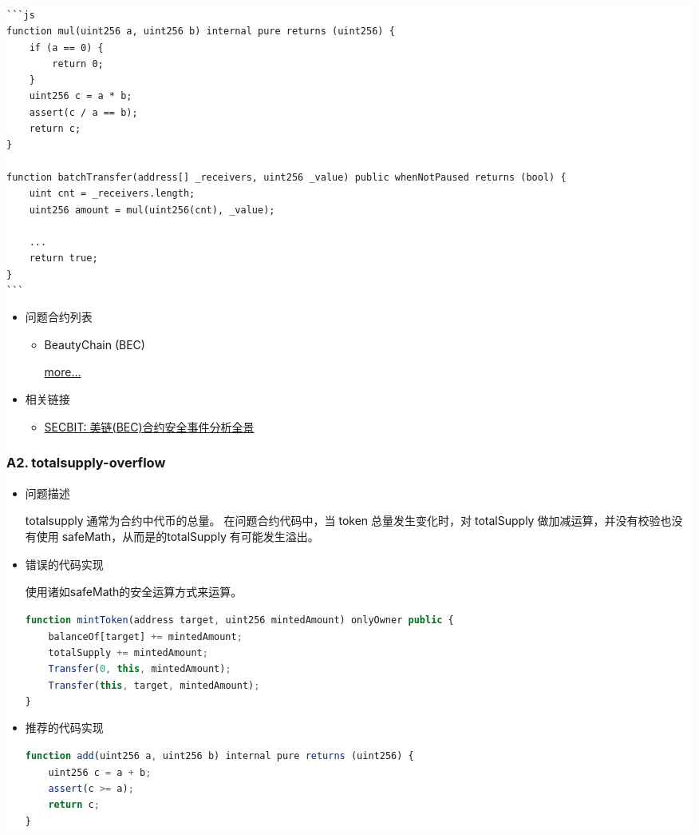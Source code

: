     ```js
    function mul(uint256 a, uint256 b) internal pure returns (uint256) {
        if (a == 0) {
            return 0;
        }
        uint256 c = a * b;
        assert(c / a == b);
        return c;
    }
    
    function batchTransfer(address[] _receivers, uint256 _value) public whenNotPaused returns (bool) {
        uint cnt = _receivers.length;
        uint256 amount = mul(uint256(cnt), _value);
       	
        ...
        return true;
    }
    ```

* 问题合约列表

    * BeautyChain (BEC)

        [more...](https://github.com/sec-bit/awesome-buggy-erc20-tokens/blob/master/csv/batchTransfer-overflow_o.csv)

* 相关链接

    * [SECBIT: 美链(BEC)合约安全事件分析全景](https://blog.csdn.net/Secbit/article/details/80045167)

### A2. totalsupply-overflow

* 问题描述

    totalsupply 通常为合约中代币的总量。 在问题合约代码中，当 token 总量发生变化时，对 totalSupply 做加减运算，并没有校验也没有使用 safeMath，从而是的totalSupply 有可能发生溢出。

* 错误的代码实现

    使用诸如safeMath的安全运算方式来运算。

    ```js
    function mintToken(address target, uint256 mintedAmount) onlyOwner public {
        balanceOf[target] += mintedAmount;
        totalSupply += mintedAmount;
        Transfer(0, this, mintedAmount);
        Transfer(this, target, mintedAmount);
    }
    ```

* 推荐的代码实现

    ```js
    function add(uint256 a, uint256 b) internal pure returns (uint256) {
        uint256 c = a + b;
        assert(c >= a);
        return c;
    }
    